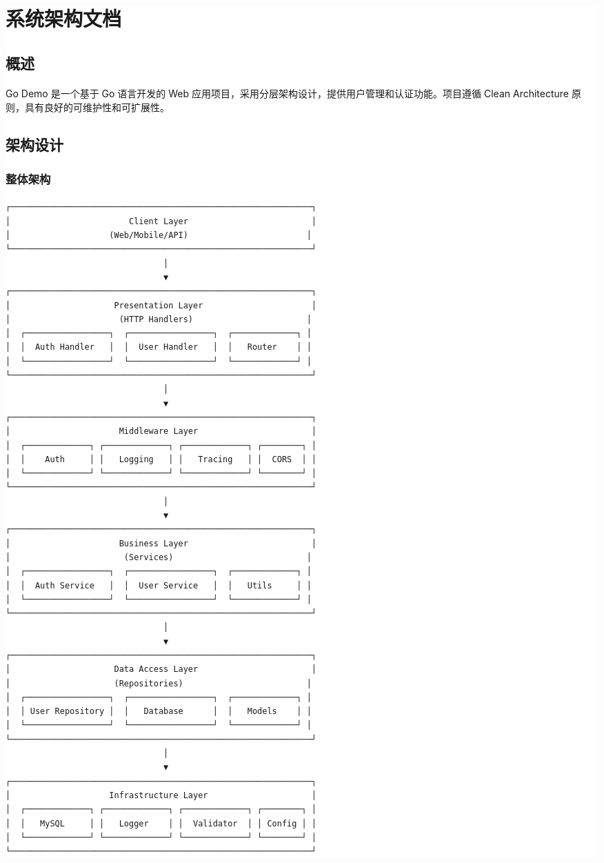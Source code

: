 # 系统架构文档

## 概述

Go Demo 是一个基于 Go 语言开发的 Web 应用项目，采用分层架构设计，提供用户管理和认证功能。项目遵循 Clean Architecture 原则，具有良好的可维护性和可扩展性。

## 架构设计

### 整体架构

```
┌─────────────────────────────────────────────────────────────┐
│                        Client Layer                         │
│                    (Web/Mobile/API)                        │
└─────────────────────────────────────────────────────────────┘
                                │
                                ▼
┌─────────────────────────────────────────────────────────────┐
│                     Presentation Layer                      │
│                      (HTTP Handlers)                       │
│  ┌─────────────────┐  ┌─────────────────┐  ┌─────────────┐ │
│  │  Auth Handler   │  │  User Handler   │  │   Router    │ │
│  └─────────────────┘  └─────────────────┘  └─────────────┘ │
└─────────────────────────────────────────────────────────────┘
                                │
                                ▼
┌─────────────────────────────────────────────────────────────┐
│                      Middleware Layer                       │
│  ┌─────────────┐ ┌─────────────┐ ┌─────────────┐ ┌────────┐ │
│  │    Auth     │ │   Logging   │ │   Tracing   │ │  CORS  │ │
│  └─────────────┘ └─────────────┘ └─────────────┘ └────────┘ │
└─────────────────────────────────────────────────────────────┘
                                │
                                ▼
┌─────────────────────────────────────────────────────────────┐
│                      Business Layer                         │
│                       (Services)                           │
│  ┌─────────────────┐  ┌─────────────────┐  ┌─────────────┐ │
│  │  Auth Service   │  │  User Service   │  │   Utils     │ │
│  └─────────────────┘  └─────────────────┘  └─────────────┘ │
└─────────────────────────────────────────────────────────────┘
                                │
                                ▼
┌─────────────────────────────────────────────────────────────┐
│                     Data Access Layer                       │
│                     (Repositories)                         │
│  ┌─────────────────┐  ┌─────────────────┐  ┌─────────────┐ │
│  │ User Repository │  │   Database      │  │   Models    │ │
│  └─────────────────┘  └─────────────────┘  └─────────────┘ │
└─────────────────────────────────────────────────────────────┘
                                │
                                ▼
┌─────────────────────────────────────────────────────────────┐
│                    Infrastructure Layer                     │
│  ┌─────────────┐ ┌─────────────┐ ┌─────────────┐ ┌────────┐ │
│  │   MySQL     │ │   Logger    │ │  Validator  │ │ Config │ │
│  └─────────────┘ └─────────────┘ └─────────────┘ └────────┘ │
└─────────────────────────────────────────────────────────────┘
```
